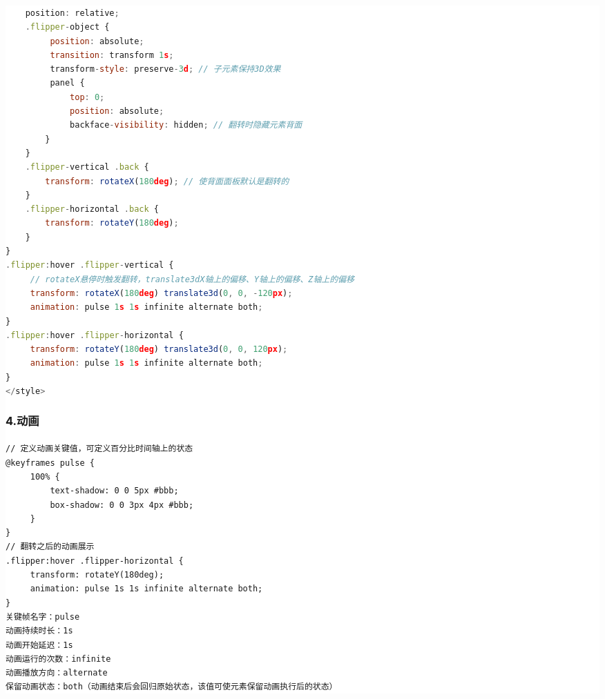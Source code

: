 ```javascript
    position: relative; 
    .flipper-object { 
         position: absolute; 
         transition: transform 1s; 
         transform-style: preserve-3d; // 子元素保持3D效果
         panel { 
             top: 0; 
             position: absolute; 
             backface-visibility: hidden; // 翻转时隐藏元素背面
        }
    }
    .flipper-vertical .back { 
        transform: rotateX(180deg); // 使背面面板默认是翻转的
    } 
    .flipper-horizontal .back { 
        transform: rotateY(180deg); 
    }
}
.flipper:hover .flipper-vertical { 
     // rotateX悬停时触发翻转，translate3dX轴上的偏移、Y轴上的偏移、Z轴上的偏移
     transform: rotateX(180deg) translate3d(0, 0, -120px); 
     animation: pulse 1s 1s infinite alternate both; 
} 
.flipper:hover .flipper-horizontal { 
     transform: rotateY(180deg) translate3d(0, 0, 120px); 
     animation: pulse 1s 1s infinite alternate both; 
} 
</style>
```


### 4.动画
```
// 定义动画关键值，可定义百分比时间轴上的状态
@keyframes pulse { 
     100% { 
         text-shadow: 0 0 5px #bbb; 
         box-shadow: 0 0 3px 4px #bbb; 
     } 
}
// 翻转之后的动画展示
.flipper:hover .flipper-horizontal { 
     transform: rotateY(180deg); 
     animation: pulse 1s 1s infinite alternate both; 
}
关键帧名字：pulse
动画持续时长：1s
动画开始延迟：1s
动画运行的次数：infinite
动画播放方向：alternate
保留动画状态：both（动画结束后会回归原始状态，该值可使元素保留动画执行后的状态）
```
